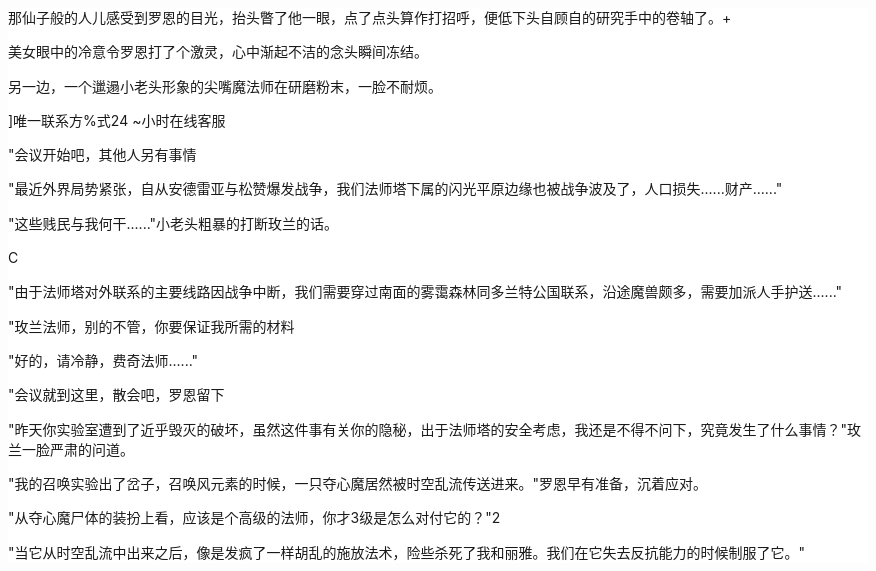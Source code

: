 
那仙子般的人儿感受到罗恩的目光，抬头瞥了他一眼，点了点头算作打招呼，便低下头自顾自的研究手中的卷轴了。+





美女眼中的冷意令罗恩打了个激灵，心中渐起不洁的念头瞬间冻结。





另一边，一个邋遢小老头形象的尖嘴魔法师在研磨粉末，一脸不耐烦。



 ]唯一联系方%式24 ~小时在线客服



"会议开始吧，其他人另有事情





"最近外界局势紧张，自从安德雷亚与松赞爆发战争，我们法师塔下属的闪光平原边缘也被战争波及了，人口损失......财产......"





"这些贱民与我何干......"小老头粗暴的打断玫兰的话。

C





"由于法师塔对外联系的主要线路因战争中断，我们需要穿过南面的雾霭森林同多兰特公国联系，沿途魔兽颇多，需要加派人手护送......"





"玫兰法师，别的不管，你要保证我所需的材料



"好的，请冷静，费奇法师......"







"会议就到这里，散会吧，罗恩留下



"昨天你实验室遭到了近乎毁灭的破坏，虽然这件事有关你的隐秘，出于法师塔的安全考虑，我还是不得不问下，究竟发生了什么事情？"玫兰一脸严肃的问道。



"我的召唤实验出了岔子，召唤风元素的时候，一只夺心魔居然被时空乱流传送进来。"罗恩早有准备，沉着应对。





"从夺心魔尸体的装扮上看，应该是个高级的法师，你才3级是怎么对付它的？"2





"当它从时空乱流中出来之后，像是发疯了一样胡乱的施放法术，险些杀死了我和丽雅。我们在它失去反抗能力的时候制服了它。"
